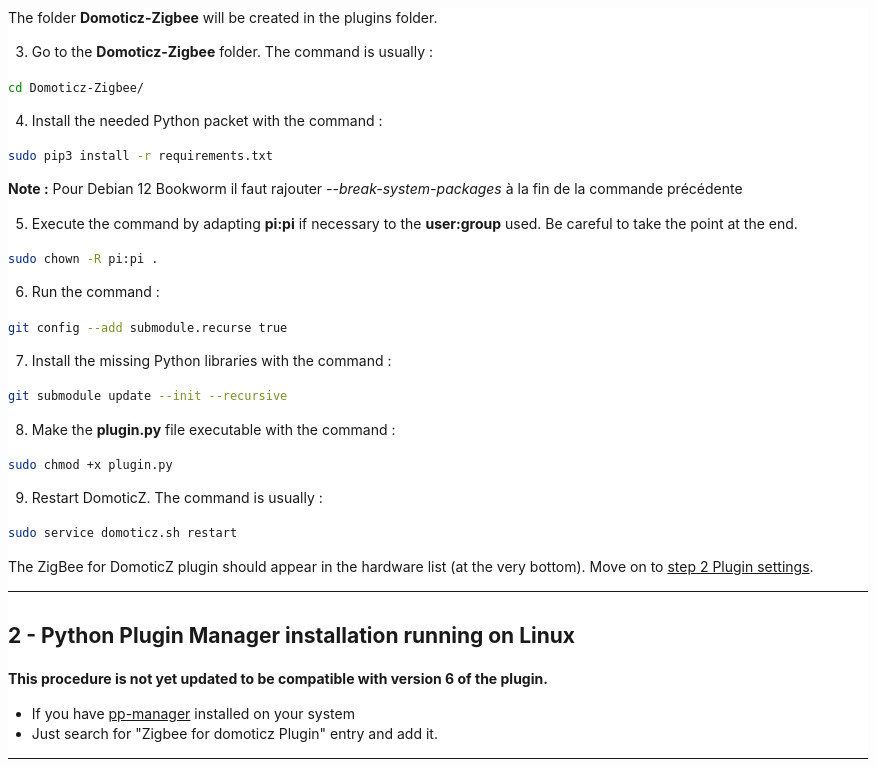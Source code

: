 The folder __Domoticz-Zigbee__ will be created in the plugins folder.

3. Go to the __Domoticz-Zigbee__ folder. The command is usually :

``` bash
cd Domoticz-Zigbee/
```

4. Install the needed Python packet with the command :

``` bash
sudo pip3 install -r requirements.txt
```

__Note :__ Pour Debian 12 Bookworm il faut rajouter *--break-system-packages* à la fin de la commande précédente

5. Execute the command by adapting __pi:pi__ if necessary to the __user:group__ used. Be careful to take the point at the end.

``` bash
sudo chown -R pi:pi .
```

6. Run the command :

``` bash
git config --add submodule.recurse true
```

7. Install the missing Python libraries with the command :

``` bash
git submodule update --init --recursive
```

8. Make the __plugin.py__ file executable with the command :

``` bash
sudo chmod +x plugin.py
```

9. Restart DomoticZ. The command is usually :

``` bash
sudo service domoticz.sh restart
```

The ZigBee for DomoticZ plugin should appear in the hardware list (at the very bottom).
Move on to [step 2 Plugin settings](Plugin_Settings.md).

------------

## 2 - Python Plugin Manager installation running on Linux

__This procedure is not yet updated to be compatible with version 6 of the plugin.__

* If you have [pp-manager](https://github.com/ycahome/pp-manager) installed on your system
* Just search for "Zigbee for domoticz Plugin" entry and add it.

------------
